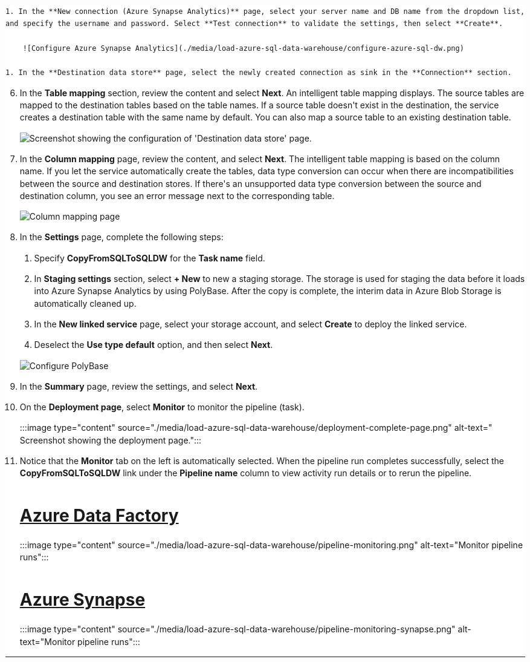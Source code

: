     1. In the **New connection (Azure Synapse Analytics)** page, select your server name and DB name from the dropdown list, and specify the username and password. Select **Test connection** to validate the settings, then select **Create**.

        ![Configure Azure Synapse Analytics](./media/load-azure-sql-data-warehouse/configure-azure-sql-dw.png)

    1. In the **Destination data store** page, select the newly created connection as sink in the **Connection** section.

6. In the **Table mapping** section, review the content and select **Next**. An intelligent table mapping displays. The source tables are mapped to the destination tables based on the table names. If a source table doesn't exist in the destination, the service creates a destination table with the same name by default. You can also map a source table to an existing destination table.

   ![Screenshot showing the configuration of 'Destination data store' page.](./media/load-azure-sql-data-warehouse/destination-data-store-page.png)

1. In the **Column mapping** page, review the content, and select **Next**. The intelligent table mapping is based on the column name. If you let the service automatically create the tables, data type conversion can occur when there are incompatibilities between the source and destination stores. If there's an unsupported data type conversion between the source and destination column, you see an error message next to the corresponding table.

    ![Column mapping page](./media/load-azure-sql-data-warehouse/schema-mapping.png)

1. In the **Settings** page, complete the following steps:

    1. Specify **CopyFromSQLToSQLDW** for the **Task name** field.
    1. In **Staging settings** section, select **+ New** to new a staging storage. The storage is used for staging the data before it loads into Azure Synapse Analytics by using PolyBase. After the copy is complete, the interim data in Azure Blob Storage is automatically cleaned up.

    1. In the **New linked service** page, select your storage account, and select **Create** to deploy the linked service.

    1. Deselect the **Use type default** option, and then select **Next**.

    ![Configure PolyBase](./media/load-azure-sql-data-warehouse/configure-polybase.png)

8. In the **Summary** page, review the settings, and select **Next**.

9. On the **Deployment page**, select **Monitor** to monitor the pipeline (task). 

    :::image type="content" source="./media/load-azure-sql-data-warehouse/deployment-complete-page.png" alt-text=" Screenshot showing the deployment page.":::
 
10. Notice that the **Monitor** tab on the left is automatically selected. When the pipeline run completes successfully, select the **CopyFromSQLToSQLDW** link under the **Pipeline name** column to view activity run details or to rerun the pipeline.

    # [Azure Data Factory](#tab/data-factory)
    :::image type="content" source="./media/load-azure-sql-data-warehouse/pipeline-monitoring.png" alt-text="Monitor pipeline runs":::    

    # [Azure Synapse](#tab/synapse-analytics)
    :::image type="content" source="./media/load-azure-sql-data-warehouse/pipeline-monitoring-synapse.png" alt-text="Monitor pipeline runs":::   

--- 